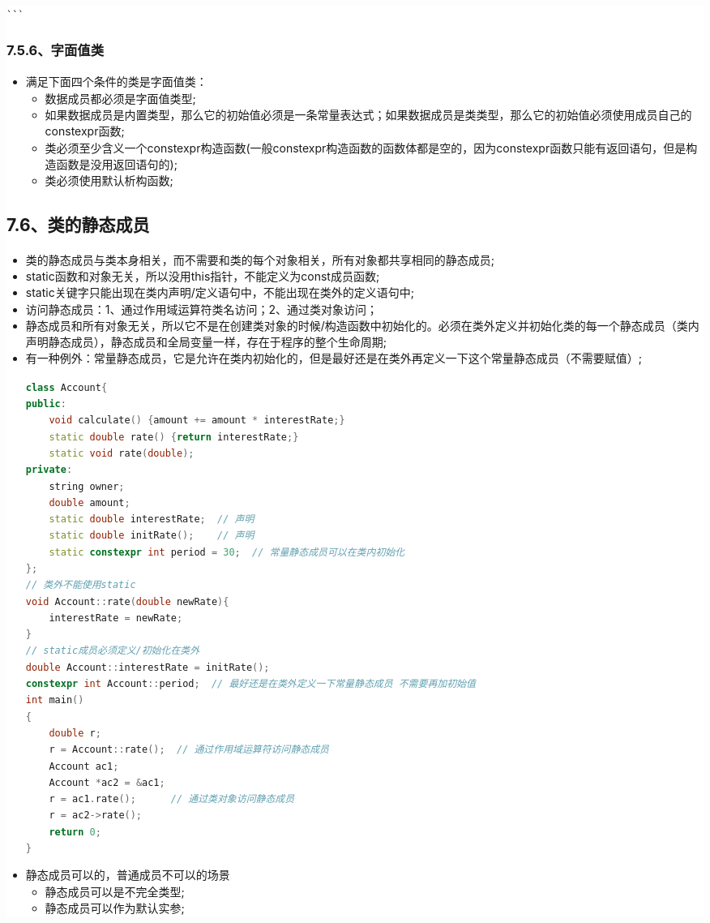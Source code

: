    ```

### 7.5.6、字面值类
* 满足下面四个条件的类是字面值类：
    * 数据成员都必须是字面值类型;
    * 如果数据成员是内置类型，那么它的初始值必须是一条常量表达式；如果数据成员是类类型，那么它的初始值必须使用成员自己的constexpr函数;
    * 类必须至少含义一个constexpr构造函数(一般constexpr构造函数的函数体都是空的，因为constexpr函数只能有返回语句，但是构造函数是没用返回语句的);
    * 类必须使用默认析构函数;


## 7.6、类的静态成员
* 类的静态成员与类本身相关，而不需要和类的每个对象相关，所有对象都共享相同的静态成员;
* static函数和对象无关，所以没用this指针，不能定义为const成员函数;
* static关键字只能出现在类内声明/定义语句中，不能出现在类外的定义语句中;
* 访问静态成员：1、通过作用域运算符类名访问；2、通过类对象访问；
* 静态成员和所有对象无关，所以它不是在创建类对象的时候/构造函数中初始化的。必须在类外定义并初始化类的每一个静态成员（类内声明静态成员），静态成员和全局变量一样，存在于程序的整个生命周期;
* 有一种例外：常量静态成员，它是允许在类内初始化的，但是最好还是在类外再定义一下这个常量静态成员（不需要赋值）;
    ```cpp
    class Account{
    public:
        void calculate() {amount += amount * interestRate;}
        static double rate() {return interestRate;}
        static void rate(double);
    private:
        string owner;
        double amount;
        static double interestRate;  // 声明
        static double initRate();    // 声明
        static constexpr int period = 30;  // 常量静态成员可以在类内初始化
    };
    // 类外不能使用static
    void Account::rate(double newRate){
        interestRate = newRate;
    }
    // static成员必须定义/初始化在类外
    double Account::interestRate = initRate();  
    constexpr int Account::period;  // 最好还是在类外定义一下常量静态成员 不需要再加初始值
    int main()
    {
        double r;
        r = Account::rate();  // 通过作用域运算符访问静态成员
        Account ac1;
        Account *ac2 = &ac1;
        r = ac1.rate();      // 通过类对象访问静态成员
        r = ac2->rate();
        return 0;
    }
    ```
* 静态成员可以的，普通成员不可以的场景
    * 静态成员可以是不完全类型;
    * 静态成员可以作为默认实参;